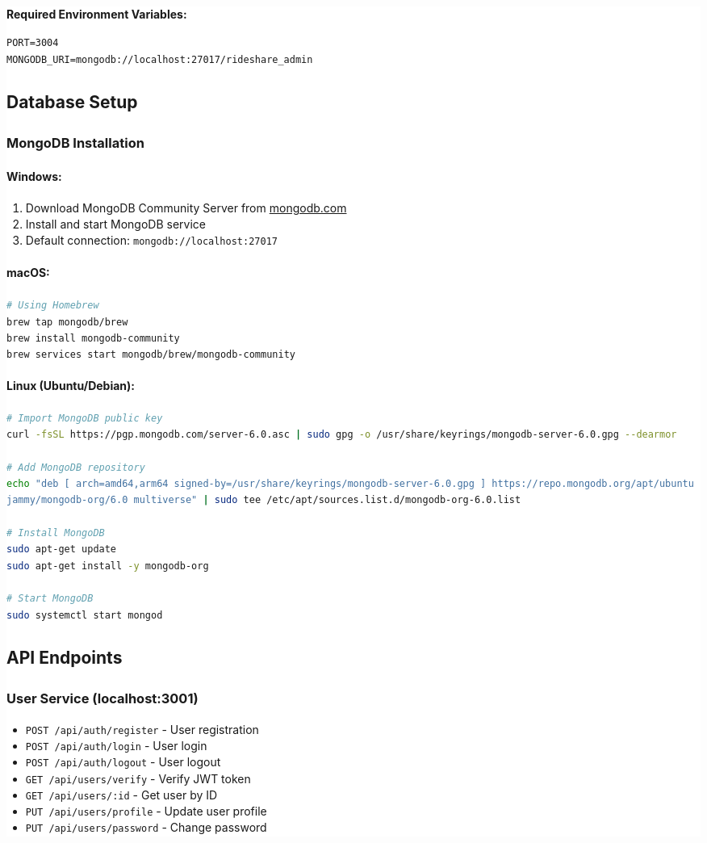 **Required Environment Variables:**

```env
PORT=3004
MONGODB_URI=mongodb://localhost:27017/rideshare_admin
```

## Database Setup

### MongoDB Installation

#### Windows:

1. Download MongoDB Community Server from [mongodb.com](https://www.mongodb.com/try/download/community)
2. Install and start MongoDB service
3. Default connection: `mongodb://localhost:27017`

#### macOS:

```bash
# Using Homebrew
brew tap mongodb/brew
brew install mongodb-community
brew services start mongodb/brew/mongodb-community
```

#### Linux (Ubuntu/Debian):

```bash
# Import MongoDB public key
curl -fsSL https://pgp.mongodb.com/server-6.0.asc | sudo gpg -o /usr/share/keyrings/mongodb-server-6.0.gpg --dearmor

# Add MongoDB repository
echo "deb [ arch=amd64,arm64 signed-by=/usr/share/keyrings/mongodb-server-6.0.gpg ] https://repo.mongodb.org/apt/ubuntu jammy/mongodb-org/6.0 multiverse" | sudo tee /etc/apt/sources.list.d/mongodb-org-6.0.list

# Install MongoDB
sudo apt-get update
sudo apt-get install -y mongodb-org

# Start MongoDB
sudo systemctl start mongod
```

## API Endpoints

### User Service (localhost:3001)

- `POST /api/auth/register` - User registration
- `POST /api/auth/login` - User login
- `POST /api/auth/logout` - User logout
- `GET /api/users/verify` - Verify JWT token
- `GET /api/users/:id` - Get user by ID
- `PUT /api/users/profile` - Update user profile
- `PUT /api/users/password` - Change password
